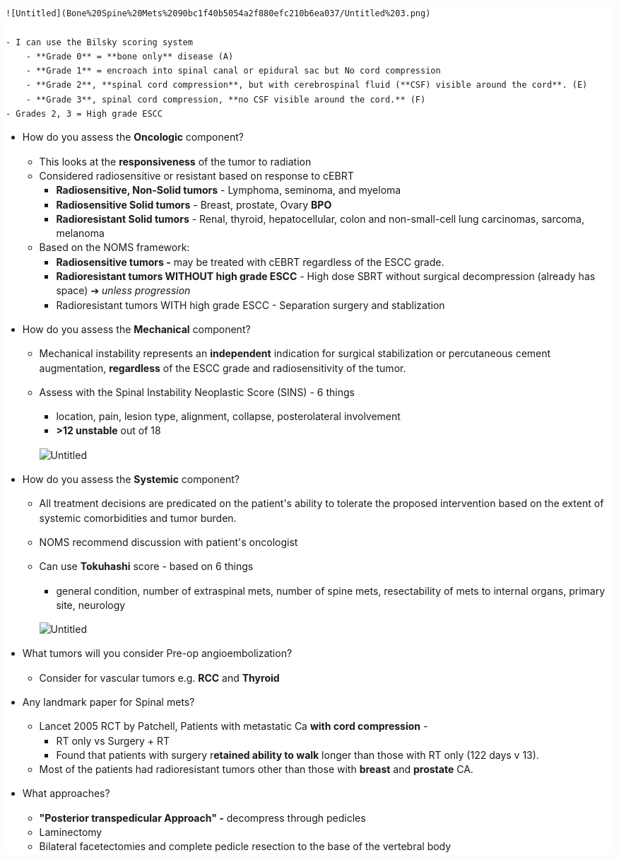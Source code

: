     ![Untitled](Bone%20Spine%20Mets%2090bc1f40b5054a2f880efc210b6ea037/Untitled%203.png)
    
    - I can use the Bilsky scoring system
        - **Grade 0** = **bone only** disease (A)
        - **Grade 1** = encroach into spinal canal or epidural sac but No cord compression
        - **Grade 2**, **spinal cord compression**, but with cerebrospinal fluid (**CSF) visible around the cord**. (E)
        - **Grade 3**, spinal cord compression, **no CSF visible around the cord.** (F)
    - Grades 2, 3 = High grade ESCC
- How do you assess the **Oncologic** component?
    - This looks at the **responsiveness** of the tumor to radiation
    - Considered radiosensitive or resistant based on response to cEBRT
        - **Radiosensitive, Non-Solid tumors** - Lymphoma, seminoma, and myeloma
        - **Radiosensitive Solid tumors** - Breast, prostate, Ovary **BPO**
        - **Radioresistant Solid tumors** - Renal, thyroid, hepatocellular, colon and non-small-cell lung carcinomas, sarcoma, melanoma
    - Based on the NOMS framework:
        - **Radiosensitive tumors -**  may be treated with cEBRT regardless of the ESCC grade.
        - **Radioresistant tumors WITHOUT high grade ESCC** - High dose SBRT without surgical decompression (already has space) ➔ *unless progression*
        - Radioresistant tumors WITH high grade ESCC - Separation surgery and stablization
- How do you assess the **Mechanical** component?
    - Mechanical instability represents an **independent** indication for surgical stabilization or percutaneous cement augmentation, **regardless** of the ESCC grade and radiosensitivity of the tumor.
    - Assess with the Spinal Instability Neoplastic Score (SINS) - 6 things
        - location, pain, lesion type, alignment, collapse, posterolateral involvement
        - **>12 unstable** out of 18
        
        ![Untitled](Bone%20Spine%20Mets%2090bc1f40b5054a2f880efc210b6ea037/Untitled%204.png)
        
- How do you assess the **Systemic** component?
    - All treatment decisions are predicated on the patient's ability to tolerate the proposed intervention based on the extent of systemic comorbidities and tumor burden.
    - NOMS recommend discussion with patient's oncologist
    - Can use **Tokuhashi** score - based on 6 things
        - general condition, number of extraspinal mets, number of spine mets, resectability of mets to internal organs, primary site, neurology
        
        ![Untitled](Bone%20Spine%20Mets%2090bc1f40b5054a2f880efc210b6ea037/Untitled%205.png)
        
- What tumors will you consider Pre-op angioembolization?
    - Consider for vascular tumors e.g. **RCC** and **Thyroid**

- Any landmark paper for Spinal mets?
    - Lancet 2005 RCT by Patchell, Patients with metastatic Ca **with cord compression** -
        - RT only vs Surgery + RT
        - Found that patients with surgery r**etained ability to walk** longer than those with RT only (122 days v 13).
    - Most of the patients had radioresistant tumors other than those with **breast** and **prostate** CA.
- What approaches?
    - **"Posterior transpedicular Approach" -** decompress through pedicles
    - Laminectomy
    - Bilateral facetectomies and complete pedicle resection to the base of the vertebral body
        